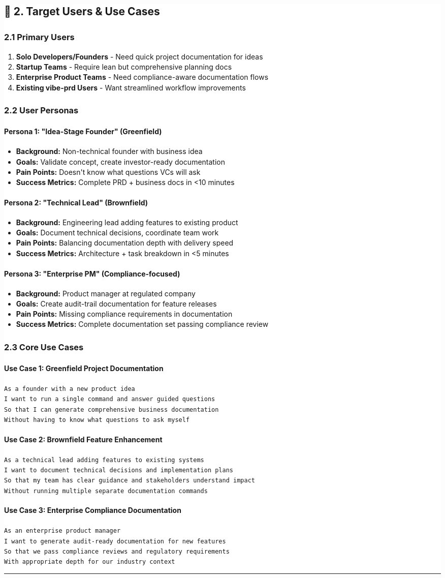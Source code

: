 
## 🎯 2. Target Users & Use Cases

### 2.1 Primary Users
1. **Solo Developers/Founders** - Need quick project documentation for ideas
2. **Startup Teams** - Require lean but comprehensive planning docs
3. **Enterprise Product Teams** - Need compliance-aware documentation flows
4. **Existing vibe-prd Users** - Want streamlined workflow improvements

### 2.2 User Personas

#### **Persona 1: "Idea-Stage Founder" (Greenfield)**
- **Background:** Non-technical founder with business idea
- **Goals:** Validate concept, create investor-ready documentation
- **Pain Points:** Doesn't know what questions VCs will ask
- **Success Metrics:** Complete PRD + business docs in <10 minutes

#### **Persona 2: "Technical Lead" (Brownfield)**
- **Background:** Engineering lead adding features to existing product
- **Goals:** Document technical decisions, coordinate team work
- **Pain Points:** Balancing documentation depth with delivery speed
- **Success Metrics:** Architecture + task breakdown in <5 minutes

#### **Persona 3: "Enterprise PM" (Compliance-focused)**
- **Background:** Product manager at regulated company
- **Goals:** Create audit-trail documentation for feature releases
- **Pain Points:** Missing compliance requirements in documentation
- **Success Metrics:** Complete documentation set passing compliance review

### 2.3 Core Use Cases

#### **Use Case 1: Greenfield Project Documentation**
```
As a founder with a new product idea
I want to run a single command and answer guided questions
So that I can generate comprehensive business documentation
Without having to know what questions to ask myself
```

#### **Use Case 2: Brownfield Feature Enhancement**
```
As a technical lead adding features to existing systems
I want to document technical decisions and implementation plans
So that my team has clear guidance and stakeholders understand impact
Without running multiple separate documentation commands
```

#### **Use Case 3: Enterprise Compliance Documentation**
```
As an enterprise product manager
I want to generate audit-ready documentation for new features
So that we pass compliance reviews and regulatory requirements
With appropriate depth for our industry context
```

---